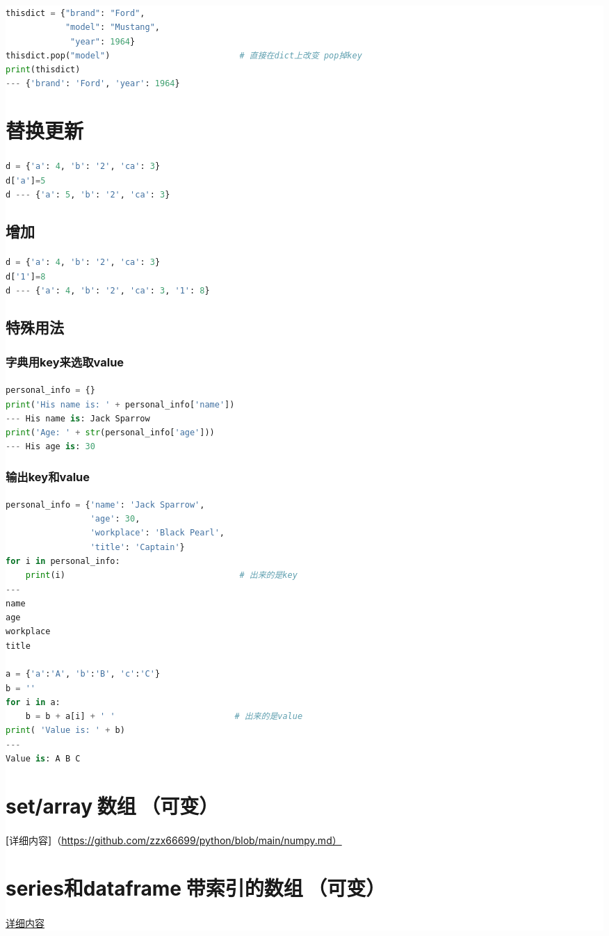 ``` python
thisdict = {"brand": "Ford",
            "model": "Mustang",
             "year": 1964}
thisdict.pop("model")                          # 直接在dict上改变 pop掉key
print(thisdict)
--- {'brand': 'Ford', 'year': 1964}
```
# 替换更新
``` python
d = {'a': 4, 'b': '2', 'ca': 3}
d['a']=5
d --- {'a': 5, 'b': '2', 'ca': 3}
```
## 增加
``` python
d = {'a': 4, 'b': '2', 'ca': 3}
d['1']=8
d --- {'a': 4, 'b': '2', 'ca': 3, '1': 8}
```
## 特殊用法
### 字典用key来选取value
``` python
personal_info = {}
print('His name is: ' + personal_info['name']) 
--- His name is: Jack Sparrow
print('Age: ' + str(personal_info['age']))
--- His age is: 30
```
### 输出key和value
``` python
personal_info = {'name': 'Jack Sparrow',
                 'age': 30,
                 'workplace': 'Black Pearl',
                 'title': 'Captain'}
for i in personal_info:
    print(i)                                   # 出来的是key
---
name
age
workplace
title

a = {'a':'A', 'b':'B', 'c':'C'}
b = ''
for i in a:
    b = b + a[i] + ' '                        # 出来的是value
print( 'Value is: ' + b)
---
Value is: A B C
```

# set/array 数组 （可变）
[详细内容]（https://github.com/zzx66699/python/blob/main/numpy.md）

# series和dataframe 带索引的数组 （可变）
[详细内容](https://github.com/zzx66699/python/blob/main/Pandas.md)
